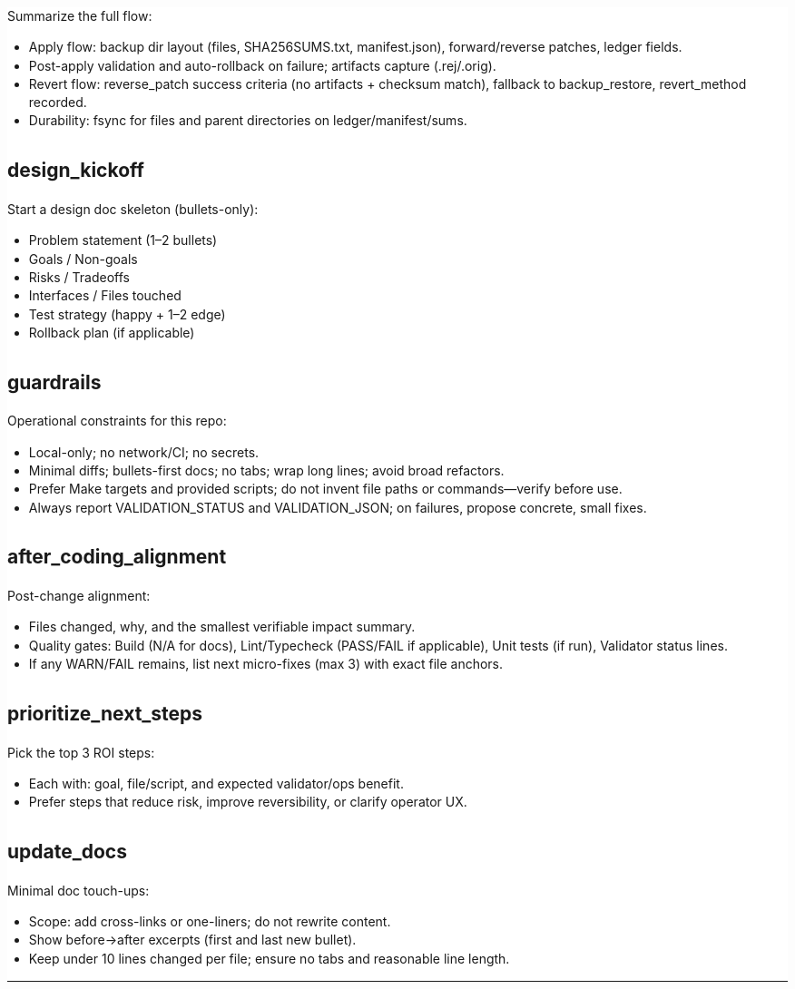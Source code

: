 Summarize the full flow:

* Apply flow: backup dir layout (files, SHA256SUMS.txt, manifest.json),
  forward/reverse patches, ledger fields.
* Post-apply validation and auto-rollback on failure; artifacts capture (.rej/.orig).
* Revert flow: reverse_patch success criteria (no artifacts + checksum match),
  fallback to backup_restore, revert_method recorded.
* Durability: fsync for files and parent directories on ledger/manifest/sums.

## design_kickoff

Start a design doc skeleton (bullets-only):

* Problem statement (1–2 bullets)
* Goals / Non-goals
* Risks / Tradeoffs
* Interfaces / Files touched
* Test strategy (happy + 1–2 edge)
* Rollback plan (if applicable)

## guardrails

Operational constraints for this repo:

* Local-only; no network/CI; no secrets.
* Minimal diffs; bullets-first docs; no tabs; wrap long lines; avoid broad refactors.
* Prefer Make targets and provided scripts; do not invent file paths or commands—verify before use.
* Always report VALIDATION_STATUS and VALIDATION_JSON; on failures, propose concrete, small fixes.

## after_coding_alignment

Post-change alignment:

* Files changed, why, and the smallest verifiable impact summary.
* Quality gates: Build (N/A for docs), Lint/Typecheck (PASS/FAIL if applicable),
  Unit tests (if run), Validator status lines.
* If any WARN/FAIL remains, list next micro-fixes (max 3) with exact file anchors.

## prioritize_next_steps

Pick the top 3 ROI steps:

* Each with: goal, file/script, and expected validator/ops benefit.
* Prefer steps that reduce risk, improve reversibility, or clarify operator UX.

## update_docs

Minimal doc touch-ups:

* Scope: add cross-links or one-liners; do not rewrite content.
* Show before→after excerpts (first and last new bullet).
* Keep under 10 lines changed per file; ensure no tabs and reasonable line length.

---